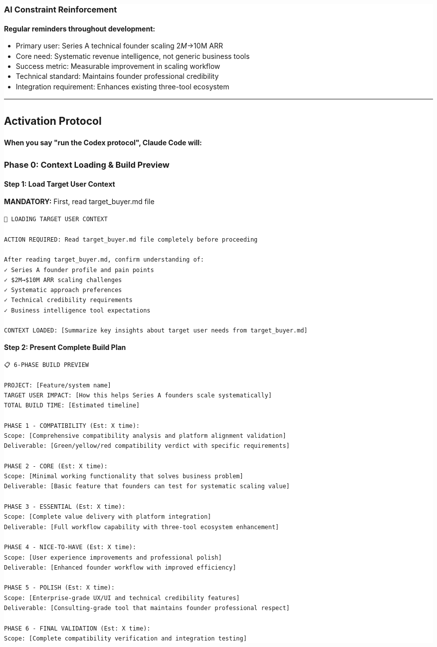 ### **AI Constraint Reinforcement**
**Regular reminders throughout development:**
- Primary user: Series A technical founder scaling $2M→$10M ARR
- Core need: Systematic revenue intelligence, not generic business tools
- Success metric: Measurable improvement in scaling workflow
- Technical standard: Maintains founder professional credibility
- Integration requirement: Enhances existing three-tool ecosystem

---

## **Activation Protocol**

**When you say "run the Codex protocol", Claude Code will:**

### **Phase 0: Context Loading & Build Preview**

**Step 1: Load Target User Context**

**MANDATORY:** First, read target_buyer.md file

```
📖 LOADING TARGET USER CONTEXT

ACTION REQUIRED: Read target_buyer.md file completely before proceeding

After reading target_buyer.md, confirm understanding of:
✓ Series A founder profile and pain points
✓ $2M→$10M ARR scaling challenges  
✓ Systematic approach preferences
✓ Technical credibility requirements
✓ Business intelligence tool expectations

CONTEXT LOADED: [Summarize key insights about target user needs from target_buyer.md]
```

**Step 2: Present Complete Build Plan**
```
📋 6-PHASE BUILD PREVIEW

PROJECT: [Feature/system name]
TARGET USER IMPACT: [How this helps Series A founders scale systematically]
TOTAL BUILD TIME: [Estimated timeline]

PHASE 1 - COMPATIBILITY (Est: X time):
Scope: [Comprehensive compatibility analysis and platform alignment validation]
Deliverable: [Green/yellow/red compatibility verdict with specific requirements]

PHASE 2 - CORE (Est: X time):  
Scope: [Minimal working functionality that solves business problem]
Deliverable: [Basic feature that founders can test for systematic scaling value]

PHASE 3 - ESSENTIAL (Est: X time):
Scope: [Complete value delivery with platform integration]
Deliverable: [Full workflow capability with three-tool ecosystem enhancement]

PHASE 4 - NICE-TO-HAVE (Est: X time):
Scope: [User experience improvements and professional polish]
Deliverable: [Enhanced founder workflow with improved efficiency]

PHASE 5 - POLISH (Est: X time):
Scope: [Enterprise-grade UX/UI and technical credibility features]
Deliverable: [Consulting-grade tool that maintains founder professional respect]

PHASE 6 - FINAL VALIDATION (Est: X time):
Scope: [Complete compatibility verification and integration testing]
```